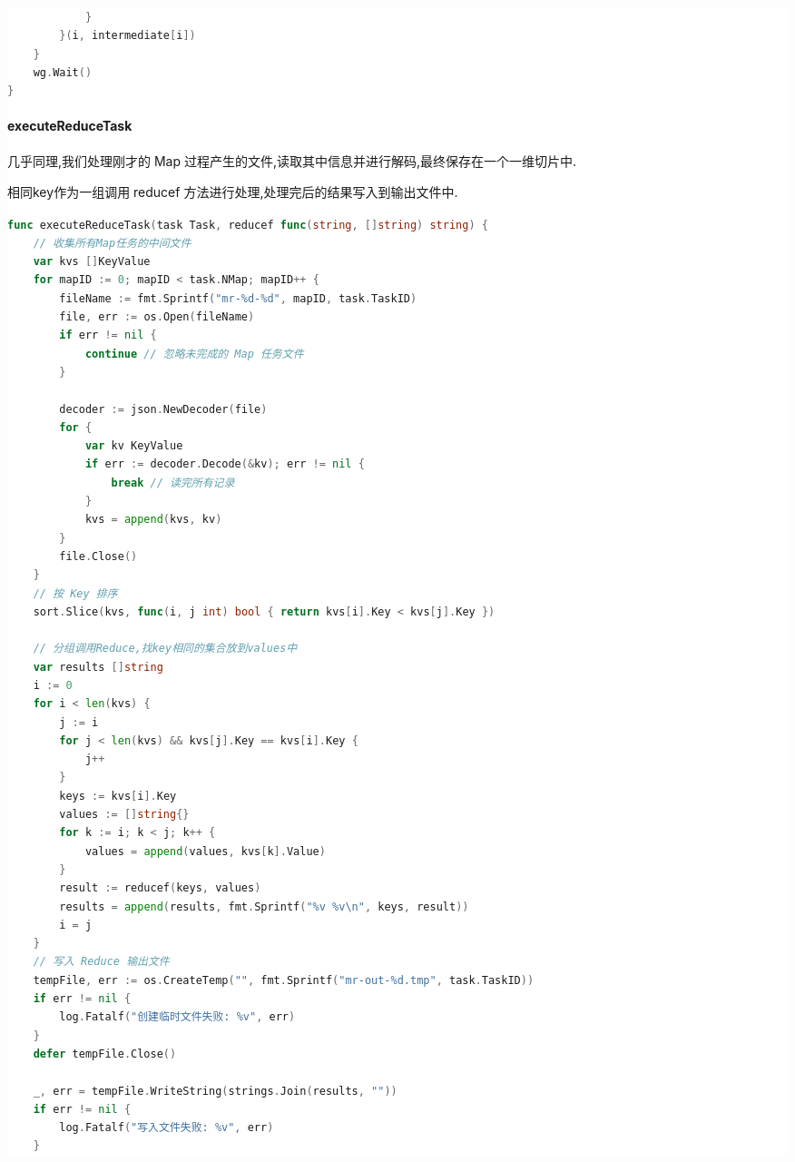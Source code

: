 ```go
			}
		}(i, intermediate[i])
	}
	wg.Wait()
}
```

#### executeReduceTask

几乎同理,我们处理刚才的 Map 过程产生的文件,读取其中信息并进行解码,最终保存在一个一维切片中.

相同key作为一组调用 reducef 方法进行处理,处理完后的结果写入到输出文件中.

```go
func executeReduceTask(task Task, reducef func(string, []string) string) {
	// 收集所有Map任务的中间文件
	var kvs []KeyValue
	for mapID := 0; mapID < task.NMap; mapID++ {
		fileName := fmt.Sprintf("mr-%d-%d", mapID, task.TaskID)
		file, err := os.Open(fileName)
		if err != nil {
			continue // 忽略未完成的 Map 任务文件
		}

		decoder := json.NewDecoder(file)
		for {
			var kv KeyValue
			if err := decoder.Decode(&kv); err != nil {
				break // 读完所有记录
			}
			kvs = append(kvs, kv)
		}
		file.Close()
	}
	// 按 Key 排序
	sort.Slice(kvs, func(i, j int) bool { return kvs[i].Key < kvs[j].Key })

	// 分组调用Reduce,找key相同的集合放到values中
	var results []string
	i := 0
	for i < len(kvs) {
		j := i
		for j < len(kvs) && kvs[j].Key == kvs[i].Key {
			j++
		}
		keys := kvs[i].Key
		values := []string{}
		for k := i; k < j; k++ {
			values = append(values, kvs[k].Value)
		}
		result := reducef(keys, values)
		results = append(results, fmt.Sprintf("%v %v\n", keys, result))
		i = j
	}
	// 写入 Reduce 输出文件
	tempFile, err := os.CreateTemp("", fmt.Sprintf("mr-out-%d.tmp", task.TaskID))
	if err != nil {
		log.Fatalf("创建临时文件失败: %v", err)
	}
	defer tempFile.Close()

	_, err = tempFile.WriteString(strings.Join(results, ""))
	if err != nil {
		log.Fatalf("写入文件失败: %v", err)
	}
```